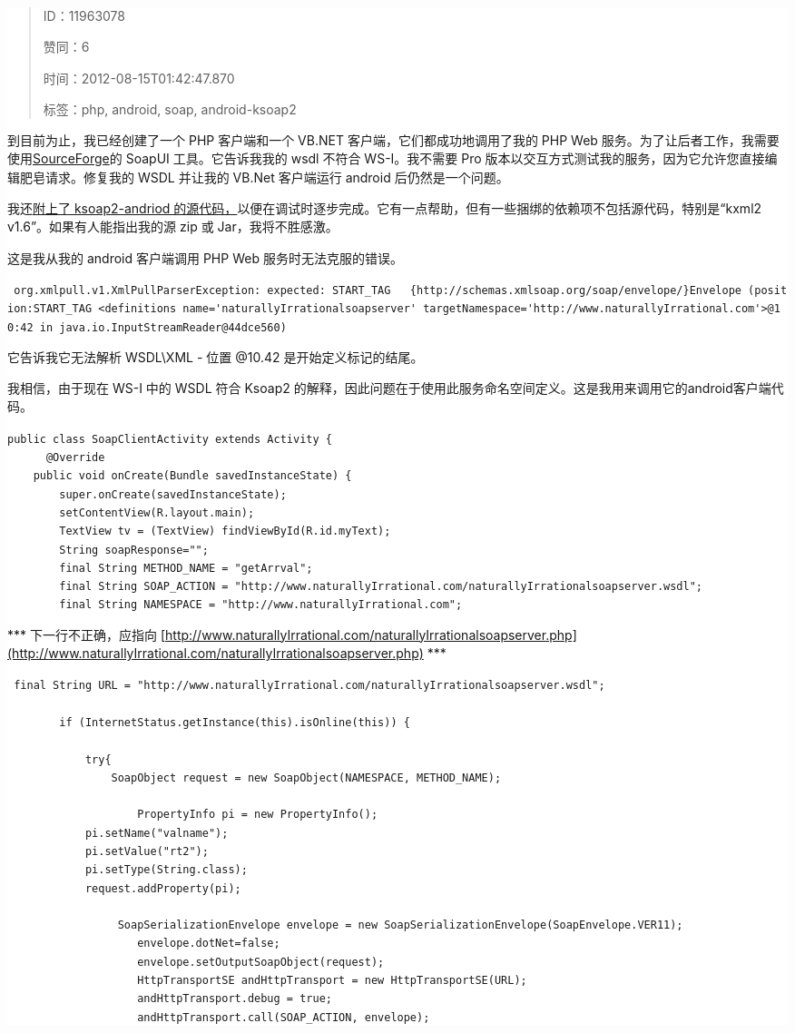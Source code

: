 > ID：11963078
> 
> 赞同：6
> 
> 时间：2012-08-15T01:42:47.870
> 
> 标签：php, android, soap, android-ksoap2

到目前为止，我已经创建了一个 PHP 客户端和一个 VB.NET 客户端，它们都成功地调用了我的 PHP Web 服务。为了让后者工作，我需要使用[SourceForge](http://www.soapui.org/Getting-Started/your-first-soapui-project.html)的 SoapUI 工具。它告诉我我的 wsdl 不符合 WS-I。我不需要 Pro 版本以交互方式测试我的服务，因为它允许您直接编辑肥皂请求。修复我的 WSDL 并让我的 VB.Net 客户端运行 android 后仍然是一个问题。

我还[附上了 ksoap2-andriod 的源代码，](https://github.com/mosabua/ksoap2-android/downloads)以便在调试时逐步完成。它有一点帮助，但有一些捆绑的依赖项不包括源代码，特别是“kxml2 v1.6”。如果有人能指出我的源 zip 或 Jar，我将不胜感激。

这是我从我的 android 客户端调用 PHP Web 服务时无法克服的错误。

```
 org.xmlpull.v1.XmlPullParserException: expected: START_TAG   {http://schemas.xmlsoap.org/soap/envelope/}Envelope (position:START_TAG <definitions name='naturallyIrrationalsoapserver' targetNamespace='http://www.naturallyIrrational.com'>@10:42 in java.io.InputStreamReader@44dce560) 
```

它告诉我它无法解析 WSDL\XML - 位置 @10.42 是开始定义标记的结尾。

我相信，由于现在 WS-I 中的 WSDL 符合 Ksoap2 的解释，因此问题在于使用此服务命名空间定义。这是我用来调用它的android客户端代码。

```
public class SoapClientActivity extends Activity {
      @Override
    public void onCreate(Bundle savedInstanceState) {
        super.onCreate(savedInstanceState);
        setContentView(R.layout.main);
        TextView tv = (TextView) findViewById(R.id.myText);
        String soapResponse="";
        final String METHOD_NAME = "getArrval";
        final String SOAP_ACTION = "http://www.naturallyIrrational.com/naturallyIrrationalsoapserver.wsdl";
        final String NAMESPACE = "http://www.naturallyIrrational.com"; 
```

*** 下一行不正确，应指向 [http://www.naturallyIrrational.com/naturallyIrrationalsoapserver.php](http://www.naturallyIrrational.com/naturallyIrrationalsoapserver.php) ***

```
 final String URL = "http://www.naturallyIrrational.com/naturallyIrrationalsoapserver.wsdl";

        if (InternetStatus.getInstance(this).isOnline(this)) {

            try{                            
                SoapObject request = new SoapObject(NAMESPACE, METHOD_NAME);

                    PropertyInfo pi = new PropertyInfo();
            pi.setName("valname");
            pi.setValue("rt2");
            pi.setType(String.class);
            request.addProperty(pi);    

                 SoapSerializationEnvelope envelope = new SoapSerializationEnvelope(SoapEnvelope.VER11);  
                    envelope.dotNet=false;
                    envelope.setOutputSoapObject(request); 
                    HttpTransportSE andHttpTransport = new HttpTransportSE(URL); 
                    andHttpTransport.debug = true;
                    andHttpTransport.call(SOAP_ACTION, envelope); 
```
